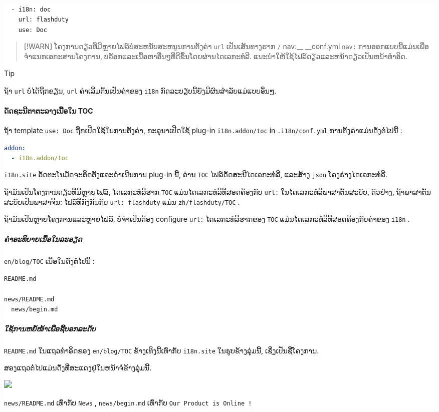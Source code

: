 ```
  - i18n: doc
    url: flashduty
    use: Doc
```

> [!WARN]
> ໂຄງການດຽວທີ່ມີຫຼາຍໄຟລ໌ບໍ່ສະຫນັບສະຫນູນການຕັ້ງຄ່າ `url` ເປັນເສັ້ນທາງຮາກ `/`
> nav:__ __conf.yml `nav:`
> ການອອກແບບນີ້ແມ່ນເພື່ອຈໍາແນກເອກະສານໂຄງການ, ບລັອກແລະເນື້ອຫາອື່ນໆທີ່ດີຂຶ້ນໂດຍຜ່ານໄດເລກະທໍລີ.
> ແນະນໍາໃຫ້ໃຊ້ໄຟລ໌ດຽວແລະຫນ້າດຽວເປັນຫນ້າທໍາອິດ.

> [!TIP]
> ຖ້າ `url` ບໍ່ໄດ້ຖືກຂຽນ, `url` ຄ່າເລີ່ມຕົ້ນເປັນຄ່າຂອງ `i18n` ກົດລະບຽບນີ້ຍັງມີຜົນສໍາລັບແມ່ແບບອື່ນໆ.

#### ດັດຊະນີຕາຕະລາງເນື້ອໃນ TOC

ຖ້າ template `use: Doc` ຖືກເປີດໃຊ້ໃນການຕັ້ງຄ່າ, ກະລຸນາເປີດໃຊ້ plug-in `i18n.addon/toc` in `.i18n/conf.yml` ການຕັ້ງຄ່າແມ່ນດັ່ງຕໍ່ໄປນີ້ :

```yml
addon:
  - i18n.addon/toc
```

`i18n.site` ອັດຕະໂນມັດຈະຕິດຕັ້ງແລະດໍາເນີນການ plug-in ນີ້, ອ່ານ `TOC` ໄຟລ໌ດັດສະນີໄດເລກະທໍລີ, ແລະສ້າງ `json` ໂຄງຮ່າງໄດເລກະທໍລີ.

ຖ້າມັນເປັນໂຄງການດຽວທີ່ມີຫຼາຍໄຟລ໌, ໄດເລກະທໍລີຮາກ `TOC` ແມ່ນໄດເລກະທໍລີທີ່ສອດຄ້ອງກັບ `url:` ໃນໄດເລກະທໍລີພາສາຕົ້ນສະບັບ, ຕົວຢ່າງ, ຖ້າພາສາຕົ້ນສະບັບເປັນພາສາຈີນ: ໄຟລ໌ທີ່ກົງກັນກັບ `url: flashduty` ແມ່ນ `zh/flashduty/TOC` .

ຖ້າມັນເປັນຫຼາຍໂຄງການແລະຫຼາຍໄຟລ໌, ບໍ່ຈໍາເປັນຕ້ອງ configure `url:` ໄດເລກະທໍລີຮາກຂອງ `TOC` ແມ່ນໄດເລກະທໍລີທີ່ສອດຄ້ອງກັບຄ່າຂອງ `i18n` .

##### ຄໍາອະທິບາຍເນື້ອໃນລະອຽດ

`en/blog/TOC` ເນື້ອໃນດັ່ງຕໍ່ໄປນີ້ :

```
README.md

news/README.md
  news/begin.md
```

##### ໃຊ້ການຫຍໍ້ໜ້າເພື່ອຊີ້ບອກລະດັບ

`README.md` ໃນແຖວທໍາອິດຂອງ `en/blog/TOC` ຂ້າງເທິງນີ້ເທົ່າກັບ `i18n.site` ໃນຮູບຂ້າງລຸ່ມນີ້, ເຊິ່ງເປັນຊື່ໂຄງການ.

ສອງແຖວຕໍ່ໄປແມ່ນດັ່ງທີ່ສະແດງຢູ່ໃນຫນ້າຈໍຂ້າງລຸ່ມນີ້.

<img src="https://p.3ti.site/1721097381.avif" style="width:320px">

`news/README.md` ເທົ່າກັບ `News` ,
`news/begin.md` ເທົ່າກັບ `Our Product is Online !`

